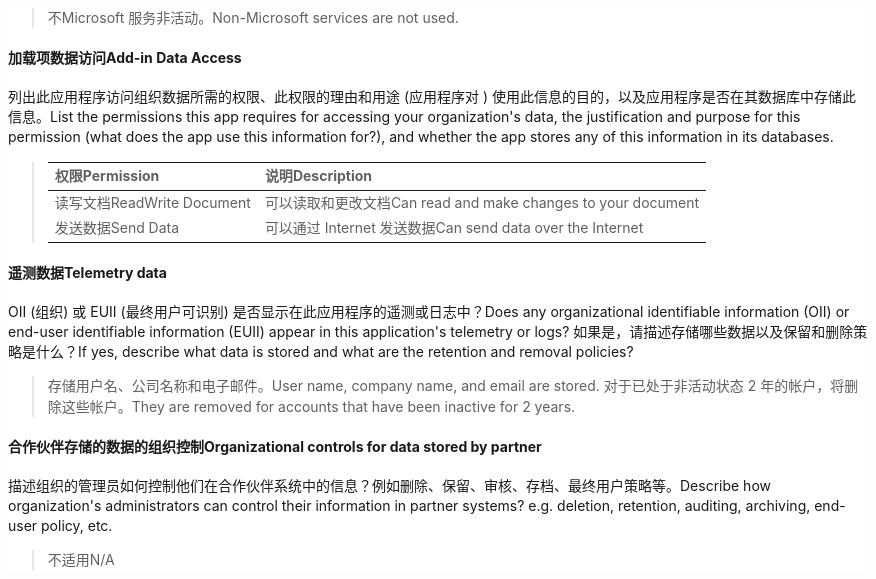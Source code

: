 ><span data-ttu-id="9ee91-128">不Microsoft 服务非活动。</span><span class="sxs-lookup"><span data-stu-id="9ee91-128">Non-Microsoft services are not used.</span></span>



#### <a name="add-in-data-access"></a><span data-ttu-id="9ee91-129">加载项数据访问</span><span class="sxs-lookup"><span data-stu-id="9ee91-129">Add-in Data Access</span></span>

<span data-ttu-id="9ee91-130">列出此应用程序访问组织数据所需的权限、此权限的理由和用途 (应用程序对 ) 使用此信息的目的，以及应用程序是否在其数据库中存储此信息。</span><span class="sxs-lookup"><span data-stu-id="9ee91-130">List the permissions this app requires for accessing your organization's data, the justification and purpose for this permission (what does the app use this information for?), and whether the app stores any of this information in its databases.</span></span>

>| <span data-ttu-id="9ee91-131">**权限**</span><span class="sxs-lookup"><span data-stu-id="9ee91-131">**Permission**</span></span>  | <span data-ttu-id="9ee91-132">**说明**</span><span class="sxs-lookup"><span data-stu-id="9ee91-132">**Description**</span></span> |
>|:----------------|:----------------|
>| <span data-ttu-id="9ee91-133">读写文档</span><span class="sxs-lookup"><span data-stu-id="9ee91-133">ReadWrite Document</span></span> | <span data-ttu-id="9ee91-134">可以读取和更改文档</span><span class="sxs-lookup"><span data-stu-id="9ee91-134">Can read and make changes to your document</span></span> |
>| <span data-ttu-id="9ee91-135">发送数据</span><span class="sxs-lookup"><span data-stu-id="9ee91-135">Send Data</span></span> | <span data-ttu-id="9ee91-136">可以通过 Internet 发送数据</span><span class="sxs-lookup"><span data-stu-id="9ee91-136">Can send data over the Internet</span></span> |

#### <a name="telemetry-data"></a><span data-ttu-id="9ee91-137">遥测数据</span><span class="sxs-lookup"><span data-stu-id="9ee91-137">Telemetry data</span></span>

<span data-ttu-id="9ee91-138">OII (组织) 或 EUII (最终用户可识别) 是否显示在此应用程序的遥测或日志中？</span><span class="sxs-lookup"><span data-stu-id="9ee91-138">Does any organizational identifiable information (OII) or end-user identifiable information (EUII) appear in this application's telemetry or logs?</span></span> <span data-ttu-id="9ee91-139">如果是，请描述存储哪些数据以及保留和删除策略是什么？</span><span class="sxs-lookup"><span data-stu-id="9ee91-139">If yes, describe what data is stored and what are the retention and removal policies?</span></span>

><span data-ttu-id="9ee91-140">存储用户名、公司名称和电子邮件。</span><span class="sxs-lookup"><span data-stu-id="9ee91-140">User name, company name, and email are stored.</span></span> <span data-ttu-id="9ee91-141">对于已处于非活动状态 2 年的帐户，将删除这些帐户。</span><span class="sxs-lookup"><span data-stu-id="9ee91-141">They are removed for accounts that have been inactive for 2 years.</span></span>

#### <a name="organizational-controls-for-data-stored-by-partner"></a><span data-ttu-id="9ee91-142">合作伙伴存储的数据的组织控制</span><span class="sxs-lookup"><span data-stu-id="9ee91-142">Organizational controls for data stored by partner</span></span>

<span data-ttu-id="9ee91-143">描述组织的管理员如何控制他们在合作伙伴系统中的信息？例如删除、保留、审核、存档、最终用户策略等。</span><span class="sxs-lookup"><span data-stu-id="9ee91-143">Describe how organization's administrators can control their information in partner systems? e.g. deletion, retention, auditing, archiving, end-user policy, etc.</span></span>

><span data-ttu-id="9ee91-144">不适用</span><span class="sxs-lookup"><span data-stu-id="9ee91-144">N/A</span></span>
